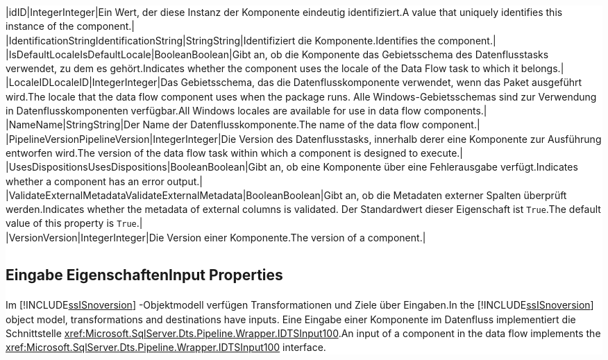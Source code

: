 |<span data-ttu-id="daa19-147">id</span><span class="sxs-lookup"><span data-stu-id="daa19-147">ID</span></span>|<span data-ttu-id="daa19-148">Integer</span><span class="sxs-lookup"><span data-stu-id="daa19-148">Integer</span></span>|<span data-ttu-id="daa19-149">Ein Wert, der diese Instanz der Komponente eindeutig identifiziert.</span><span class="sxs-lookup"><span data-stu-id="daa19-149">A value that uniquely identifies this instance of the component.</span></span>|  
|<span data-ttu-id="daa19-150">IdentificationString</span><span class="sxs-lookup"><span data-stu-id="daa19-150">IdentificationString</span></span>|<span data-ttu-id="daa19-151">String</span><span class="sxs-lookup"><span data-stu-id="daa19-151">String</span></span>|<span data-ttu-id="daa19-152">Identifiziert die Komponente.</span><span class="sxs-lookup"><span data-stu-id="daa19-152">Identifies the component.</span></span>|  
|<span data-ttu-id="daa19-153">IsDefaultLocale</span><span class="sxs-lookup"><span data-stu-id="daa19-153">IsDefaultLocale</span></span>|<span data-ttu-id="daa19-154">Boolean</span><span class="sxs-lookup"><span data-stu-id="daa19-154">Boolean</span></span>|<span data-ttu-id="daa19-155">Gibt an, ob die Komponente das Gebietsschema des Datenflusstasks verwendet, zu dem es gehört.</span><span class="sxs-lookup"><span data-stu-id="daa19-155">Indicates whether the component uses the locale of the Data Flow task to which it belongs.</span></span>|  
|<span data-ttu-id="daa19-156">LocaleID</span><span class="sxs-lookup"><span data-stu-id="daa19-156">LocaleID</span></span>|<span data-ttu-id="daa19-157">Integer</span><span class="sxs-lookup"><span data-stu-id="daa19-157">Integer</span></span>|<span data-ttu-id="daa19-158">Das Gebietsschema, das die Datenflusskomponente verwendet, wenn das Paket ausgeführt wird.</span><span class="sxs-lookup"><span data-stu-id="daa19-158">The locale that the data flow component uses when the package runs.</span></span> <span data-ttu-id="daa19-159">Alle Windows-Gebietsschemas sind zur Verwendung in Datenflusskomponenten verfügbar.</span><span class="sxs-lookup"><span data-stu-id="daa19-159">All Windows locales are available for use in data flow components.</span></span>|  
|<span data-ttu-id="daa19-160">Name</span><span class="sxs-lookup"><span data-stu-id="daa19-160">Name</span></span>|<span data-ttu-id="daa19-161">String</span><span class="sxs-lookup"><span data-stu-id="daa19-161">String</span></span>|<span data-ttu-id="daa19-162">Der Name der Datenflusskomponente.</span><span class="sxs-lookup"><span data-stu-id="daa19-162">The name of the data flow component.</span></span>|  
|<span data-ttu-id="daa19-163">PipelineVersion</span><span class="sxs-lookup"><span data-stu-id="daa19-163">PipelineVersion</span></span>|<span data-ttu-id="daa19-164">Integer</span><span class="sxs-lookup"><span data-stu-id="daa19-164">Integer</span></span>|<span data-ttu-id="daa19-165">Die Version des Datenflusstasks, innerhalb derer eine Komponente zur Ausführung entworfen wird.</span><span class="sxs-lookup"><span data-stu-id="daa19-165">The version of the data flow task within which a component is designed to execute.</span></span>|  
|<span data-ttu-id="daa19-166">UsesDispositions</span><span class="sxs-lookup"><span data-stu-id="daa19-166">UsesDispositions</span></span>|<span data-ttu-id="daa19-167">Boolean</span><span class="sxs-lookup"><span data-stu-id="daa19-167">Boolean</span></span>|<span data-ttu-id="daa19-168">Gibt an, ob eine Komponente über eine Fehlerausgabe verfügt.</span><span class="sxs-lookup"><span data-stu-id="daa19-168">Indicates whether a component has an error output.</span></span>|  
|<span data-ttu-id="daa19-169">ValidateExternalMetadata</span><span class="sxs-lookup"><span data-stu-id="daa19-169">ValidateExternalMetadata</span></span>|<span data-ttu-id="daa19-170">Boolean</span><span class="sxs-lookup"><span data-stu-id="daa19-170">Boolean</span></span>|<span data-ttu-id="daa19-171">Gibt an, ob die Metadaten externer Spalten überprüft werden.</span><span class="sxs-lookup"><span data-stu-id="daa19-171">Indicates whether the metadata of external columns is validated.</span></span> <span data-ttu-id="daa19-172">Der Standardwert dieser Eigenschaft ist `True`.</span><span class="sxs-lookup"><span data-stu-id="daa19-172">The default value of this property is `True`.</span></span>|  
|<span data-ttu-id="daa19-173">Version</span><span class="sxs-lookup"><span data-stu-id="daa19-173">Version</span></span>|<span data-ttu-id="daa19-174">Integer</span><span class="sxs-lookup"><span data-stu-id="daa19-174">Integer</span></span>|<span data-ttu-id="daa19-175">Die Version einer Komponente.</span><span class="sxs-lookup"><span data-stu-id="daa19-175">The version of a component.</span></span>|  
  
##  <a name="input-properties"></a><a name="inputs"></a><span data-ttu-id="daa19-176">Eingabe Eigenschaften</span><span class="sxs-lookup"><span data-stu-id="daa19-176">Input Properties</span></span>  
 <span data-ttu-id="daa19-177">Im [!INCLUDE[ssISnoversion](../includes/ssisnoversion-md.md)] -Objektmodell verfügen Transformationen und Ziele über Eingaben.</span><span class="sxs-lookup"><span data-stu-id="daa19-177">In the [!INCLUDE[ssISnoversion](../includes/ssisnoversion-md.md)] object model, transformations and destinations have inputs.</span></span> <span data-ttu-id="daa19-178">Eine Eingabe einer Komponente im Datenfluss implementiert die Schnittstelle <xref:Microsoft.SqlServer.Dts.Pipeline.Wrapper.IDTSInput100>.</span><span class="sxs-lookup"><span data-stu-id="daa19-178">An input of a component in the data flow implements the <xref:Microsoft.SqlServer.Dts.Pipeline.Wrapper.IDTSInput100> interface.</span></span>  
  